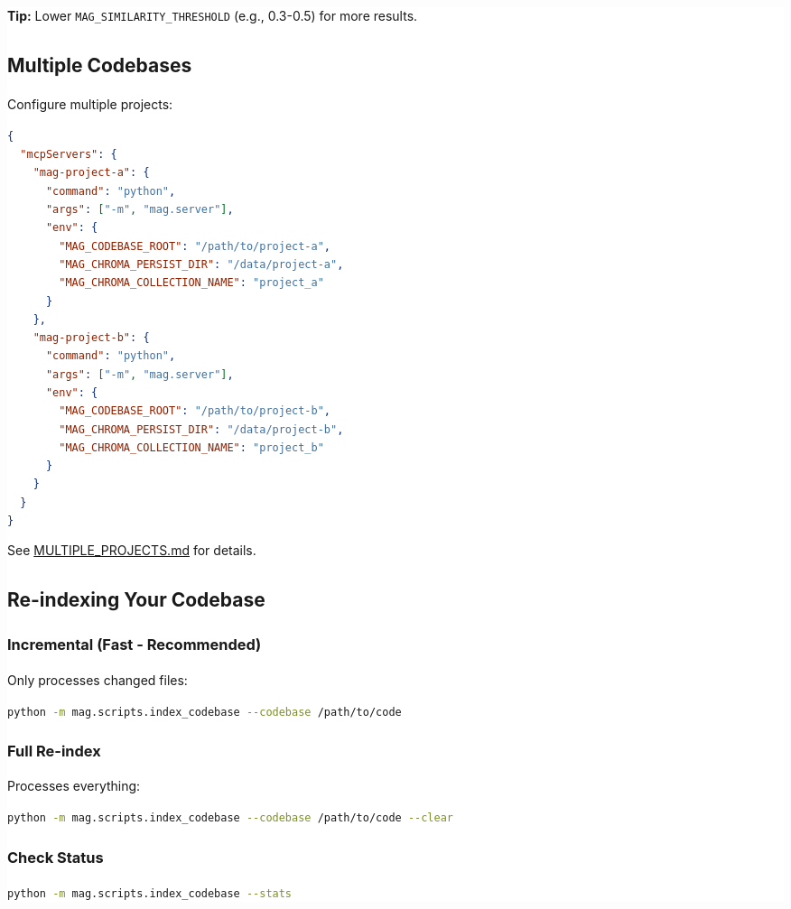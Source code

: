 **Tip:** Lower `MAG_SIMILARITY_THRESHOLD` (e.g., 0.3-0.5) for more results.

## Multiple Codebases

Configure multiple projects:

```json
{
  "mcpServers": {
    "mag-project-a": {
      "command": "python",
      "args": ["-m", "mag.server"],
      "env": {
        "MAG_CODEBASE_ROOT": "/path/to/project-a",
        "MAG_CHROMA_PERSIST_DIR": "/data/project-a",
        "MAG_CHROMA_COLLECTION_NAME": "project_a"
      }
    },
    "mag-project-b": {
      "command": "python",
      "args": ["-m", "mag.server"],
      "env": {
        "MAG_CODEBASE_ROOT": "/path/to/project-b",
        "MAG_CHROMA_PERSIST_DIR": "/data/project-b",
        "MAG_CHROMA_COLLECTION_NAME": "project_b"
      }
    }
  }
}
```

See [MULTIPLE_PROJECTS.md](MULTIPLE_PROJECTS.md) for details.

## Re-indexing Your Codebase

### Incremental (Fast - Recommended)
Only processes changed files:
```bash
python -m mag.scripts.index_codebase --codebase /path/to/code
```

### Full Re-index
Processes everything:
```bash
python -m mag.scripts.index_codebase --codebase /path/to/code --clear
```

### Check Status
```bash
python -m mag.scripts.index_codebase --stats
```

